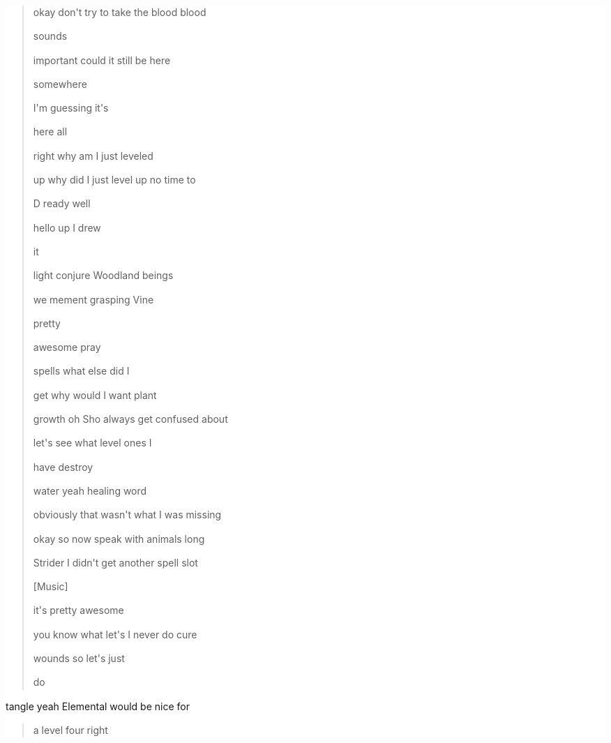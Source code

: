 >
> okay don&#39;t try to take the blood blood
>
> sounds
>
> important could it still be here
>
> somewhere
>
> I&#39;m guessing it&#39;s
>
> here all
>
> right why am I just leveled
>
> up why did I just level up no time to
>
> D ready well
>
> hello up I drew
>
> it
>
> light conjure Woodland beings
>
> we mement grasping Vine
>
> pretty
>
> awesome pray
>
> spells what else did I
>
> get why would I want plant
>
> growth oh Sho always get confused about
>
> let&#39;s see what level ones I
>
> have destroy
>
> water yeah healing word
>
> obviously that wasn&#39;t what I was missing
>
> okay so now speak with animals long
>
> Strider I didn&#39;t get another spell slot
>
> [Music]
>
> it&#39;s pretty awesome
>
> you know what let&#39;s I never do cure
>
> wounds so let&#39;s just
>
> do
>
> 
tangle yeah Elemental would be nice for
>
> a level four right
>